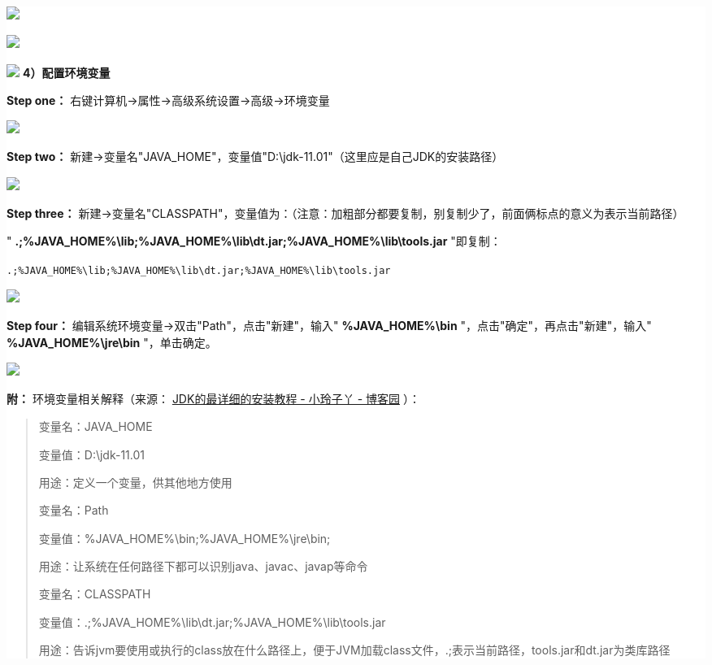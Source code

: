 ![](https://i-blog.csdnimg.cn/blog_migrate/3e59b97d0a7c0ee2f8a789938cbfa5c5.png)

![](https://i-blog.csdnimg.cn/blog_migrate/456238899f4af731b083f3ab9728988a.png)

![](https://i-blog.csdnimg.cn/blog_migrate/28f7c305c91c988fbcaa8c8738d5a82f.png)
**4）配置环境变量**

**Step one：**
右键计算机→属性→高级系统设置→高级→环境变量

![](https://i-blog.csdnimg.cn/blog_migrate/f731d755dde03a5c06a0bce79361790f.png)

**Step two：**
新建->变量名"JAVA_HOME"，变量值"D:\jdk-11.01"（这里应是自己JDK的安装路径）

![](https://i-blog.csdnimg.cn/blog_migrate/262886f606ec534786bf9e64a66a1efd.png)

**Step three：**
新建->变量名"CLASSPATH"，变量值为：（注意：加粗部分都要复制，别复制少了，前面俩标点的意义为表示当前路径）

"
**.;%JAVA_HOME%\lib;%JAVA_HOME%\lib\dt.jar;%JAVA_HOME%\lib\tools.jar**
"即复制：

```
.;%JAVA_HOME%\lib;%JAVA_HOME%\lib\dt.jar;%JAVA_HOME%\lib\tools.jar
```

![](https://i-blog.csdnimg.cn/blog_migrate/ae43c395f64e785c41ea53eb161adbfa.png)

**Step four：**
编辑系统环境变量->双击"Path"，点击"新建"，输入"
**%JAVA_HOME%\bin**
"，点击"确定"，再点击"新建"，输入"
**%JAVA_HOME%\jre\bin**
"，单击确定。

![](https://i-blog.csdnimg.cn/blog_migrate/9e3258dca378a26408838f2d5eb6f81f.png)

**附：**
环境变量相关解释（来源：
[JDK的最详细的安装教程 - 小玲子丫 - 博客园](https://www.cnblogs.com/zll-wyf/p/15095664.html "JDK的最详细的安装教程 - 小玲子丫 - 博客园")
）：

> 变量名：JAVA_HOME
>   
> 变量值：D:\jdk-11.01
>   
> 用途：定义一个变量，供其他地方使用
>   
> 变量名：Path
>   
> 变量值：%JAVA_HOME%\bin;%JAVA_HOME%\jre\bin;
>   
> 用途：让系统在任何路径下都可以识别java、javac、javap等命令
>   
> 变量名：CLASSPATH
>   
> 变量值：.;%JAVA_HOME%\lib\dt.jar;%JAVA_HOME%\lib\tools.jar
>   
> 用途：告诉jvm要使用或执行的class放在什么路径上，便于JVM加载class文件，.;表示当前路径，tools.jar和dt.jar为类库路径
